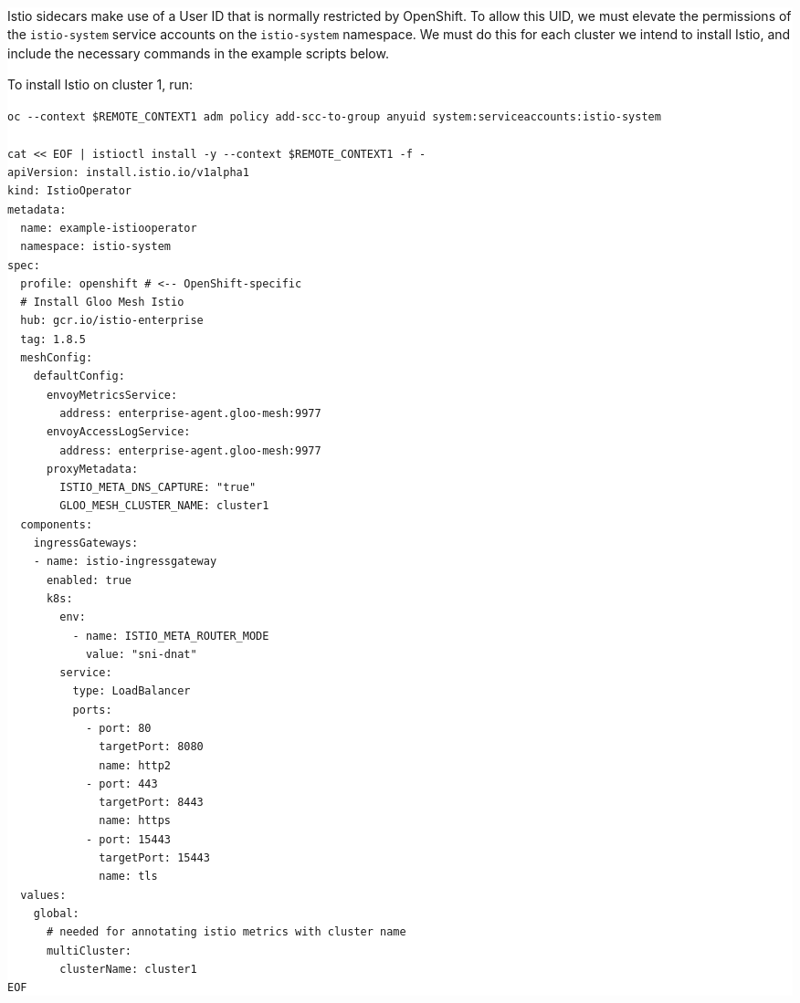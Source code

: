 Istio sidecars make use of a User ID that is normally restricted by OpenShift. To allow this UID, we must elevate the permissions
of the `istio-system` service accounts on the `istio-system` namespace. We must 
do this for each cluster we intend to install Istio, and include the necessary commands in the example scripts below.

To install Istio on cluster 1, run: 

```shell script
oc --context $REMOTE_CONTEXT1 adm policy add-scc-to-group anyuid system:serviceaccounts:istio-system

cat << EOF | istioctl install -y --context $REMOTE_CONTEXT1 -f -
apiVersion: install.istio.io/v1alpha1
kind: IstioOperator
metadata:
  name: example-istiooperator
  namespace: istio-system
spec:
  profile: openshift # <-- OpenShift-specific
  # Install Gloo Mesh Istio
  hub: gcr.io/istio-enterprise
  tag: 1.8.5
  meshConfig:
    defaultConfig:
      envoyMetricsService:
        address: enterprise-agent.gloo-mesh:9977
      envoyAccessLogService:
        address: enterprise-agent.gloo-mesh:9977
      proxyMetadata:
        ISTIO_META_DNS_CAPTURE: "true"
        GLOO_MESH_CLUSTER_NAME: cluster1
  components:
    ingressGateways:
    - name: istio-ingressgateway
      enabled: true
      k8s:
        env:
          - name: ISTIO_META_ROUTER_MODE
            value: "sni-dnat"
        service:
          type: LoadBalancer
          ports:
            - port: 80
              targetPort: 8080
              name: http2
            - port: 443
              targetPort: 8443
              name: https
            - port: 15443
              targetPort: 15443
              name: tls
  values:
    global:
      # needed for annotating istio metrics with cluster name
      multiCluster:
        clusterName: cluster1
EOF
```
